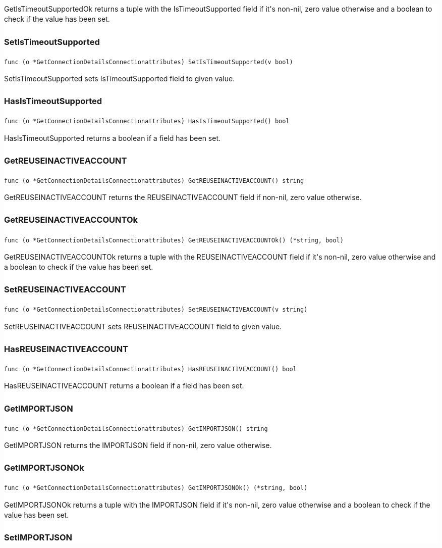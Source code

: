 GetIsTimeoutSupportedOk returns a tuple with the IsTimeoutSupported field if it's non-nil, zero value otherwise
and a boolean to check if the value has been set.

### SetIsTimeoutSupported

`func (o *GetConnectionDetailsConnectionattributes) SetIsTimeoutSupported(v bool)`

SetIsTimeoutSupported sets IsTimeoutSupported field to given value.

### HasIsTimeoutSupported

`func (o *GetConnectionDetailsConnectionattributes) HasIsTimeoutSupported() bool`

HasIsTimeoutSupported returns a boolean if a field has been set.

### GetREUSEINACTIVEACCOUNT

`func (o *GetConnectionDetailsConnectionattributes) GetREUSEINACTIVEACCOUNT() string`

GetREUSEINACTIVEACCOUNT returns the REUSEINACTIVEACCOUNT field if non-nil, zero value otherwise.

### GetREUSEINACTIVEACCOUNTOk

`func (o *GetConnectionDetailsConnectionattributes) GetREUSEINACTIVEACCOUNTOk() (*string, bool)`

GetREUSEINACTIVEACCOUNTOk returns a tuple with the REUSEINACTIVEACCOUNT field if it's non-nil, zero value otherwise
and a boolean to check if the value has been set.

### SetREUSEINACTIVEACCOUNT

`func (o *GetConnectionDetailsConnectionattributes) SetREUSEINACTIVEACCOUNT(v string)`

SetREUSEINACTIVEACCOUNT sets REUSEINACTIVEACCOUNT field to given value.

### HasREUSEINACTIVEACCOUNT

`func (o *GetConnectionDetailsConnectionattributes) HasREUSEINACTIVEACCOUNT() bool`

HasREUSEINACTIVEACCOUNT returns a boolean if a field has been set.

### GetIMPORTJSON

`func (o *GetConnectionDetailsConnectionattributes) GetIMPORTJSON() string`

GetIMPORTJSON returns the IMPORTJSON field if non-nil, zero value otherwise.

### GetIMPORTJSONOk

`func (o *GetConnectionDetailsConnectionattributes) GetIMPORTJSONOk() (*string, bool)`

GetIMPORTJSONOk returns a tuple with the IMPORTJSON field if it's non-nil, zero value otherwise
and a boolean to check if the value has been set.

### SetIMPORTJSON
